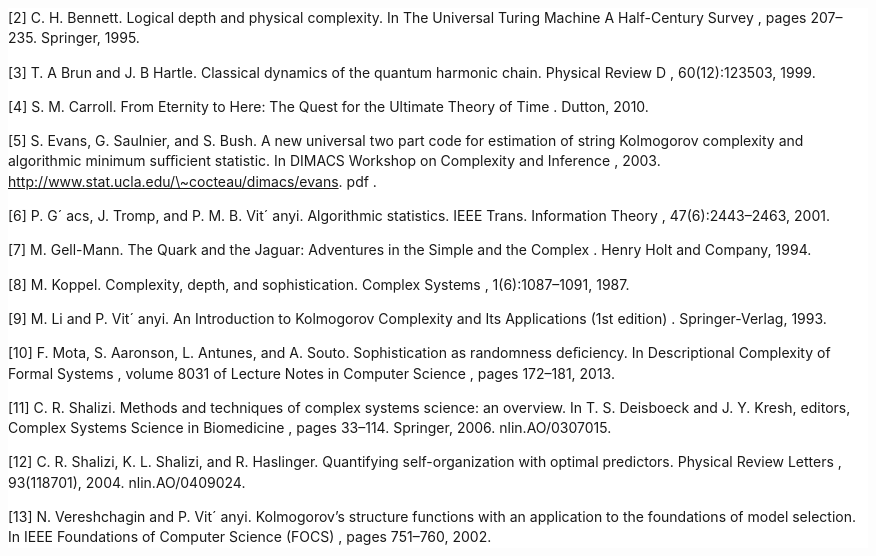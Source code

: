  [2] C. H. Bennett. Logical depth and physical complexity. In  The Universal Turing Machine A Half-Century Survey , pages 207–235. Springer, 1995.

 [3] T. A Brun and J. B Hartle. Classical dynamics of the quantum harmonic chain.  Physical Review D , 60(12):123503, 1999.

 [4] S. M. Carroll.  From Eternity to Here: The Quest for the Ultimate Theory of Time . Dutton, 2010.

 [5] S. Evans, G. Saulnier, and S. Bush. A new universal two part code for estimation of string Kolmogorov complexity and algorithmic minimum suﬃcient statistic. In  DIMACS Workshop on Complexity and Inference , 2003.  http://www.stat.ucla.edu/\~cocteau/dimacs/evans. pdf .

 [6] P. G´ acs, J. Tromp, and P. M. B. Vit´ anyi. Algorithmic statistics.  IEEE Trans. Information Theory , 47(6):2443–2463, 2001.

 [7] M. Gell-Mann.  The Quark and the Jaguar: Adventures in the Simple and the Complex . Henry Holt and Company, 1994.

 [8] M. Koppel. Complexity, depth, and sophistication.  Complex Systems , 1(6):1087–1091, 1987.

 [9] M. Li and P. Vit´ anyi.  An Introduction to Kolmogorov Complexity and Its Applications (1st edition) . Springer-Verlag, 1993.

 [10] F. Mota, S. Aaronson, L. Antunes, and A. Souto. Sophistication as randomness deﬁciency. In  Descriptional Complexity of Formal Systems , volume 8031 of  Lecture Notes in Computer Science , pages 172–181, 2013.

 [11] C. R. Shalizi. Methods and techniques of complex systems science: an overview. In T. S. Deisboeck and J. Y. Kresh, editors,  Complex Systems Science in Biomedicine , pages 33–114. Springer, 2006. nlin.AO/0307015.

 [12] C. R. Shalizi, K. L. Shalizi, and R. Haslinger. Quantifying self-organization with optimal predictors.  Physical Review Letters , 93(118701), 2004. nlin.AO/0409024.

 [13] N. Vereshchagin and P. Vit´ anyi. Kolmogorov’s structure functions with an application to the foundations of model selection. In  IEEE Foundations of Computer Science (FOCS) , pages 751–760, 2002.  